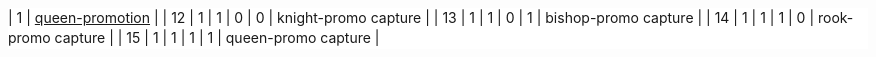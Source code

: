 |  1
| [queen-promotion](Promotions "Promotions") |
|  12
|  1
|  1
|  0
|  0
|  knight-promo capture
|
|  13
|  1
|  1
|  0
|  1
|  bishop-promo capture
|
|  14
|  1
|  1
|  1
|  0
|  rook-promo capture
|
|  15
|  1
|  1
|  1
|  1
|  queen-promo capture
|
